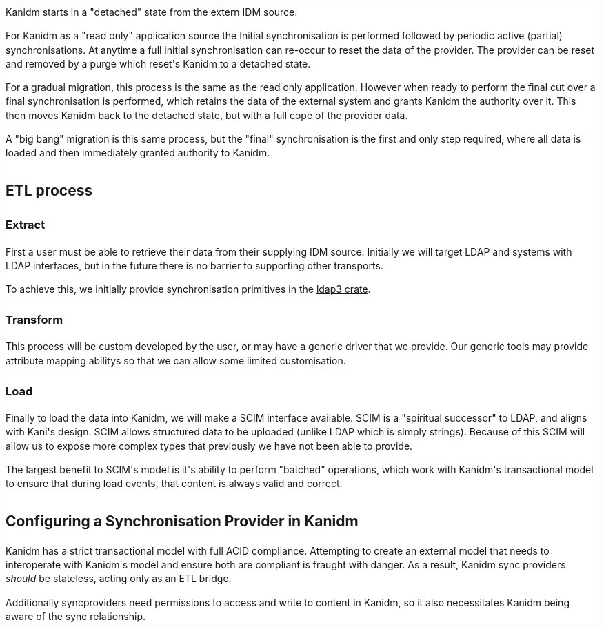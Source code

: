 Kanidm starts in a "detached" state from the extern IDM source.

For Kanidm as a "read only" application source the Initial synchronisation is performed followed by
periodic active (partial) synchronisations. At anytime a full initial synchronisation can re-occur
to reset the data of the provider. The provider can be reset and removed by a purge which reset's
Kanidm to a detached state.

For a gradual migration, this process is the same as the read only application. However when ready
to perform the final cut over a final synchronisation is performed, which retains the data of the
external system and grants Kanidm the authority over it. This then moves Kanidm back to the detached
state, but with a full cope of the provider data.

A "big bang" migration is this same process, but the "final" synchronisation is the first and only
step required, where all data is loaded and then immediately granted authority to Kanidm.

## ETL process

### Extract

First a user must be able to retrieve their data from their supplying IDM source. Initially we will
target LDAP and systems with LDAP interfaces, but in the future there is no barrier to supporting
other transports.

To achieve this, we initially provide synchronisation primitives in the
[ldap3 crate](https://github.com/kanidm/ldap3).

### Transform

This process will be custom developed by the user, or may have a generic driver that we provide. Our
generic tools may provide attribute mapping abilitys so that we can allow some limited
customisation.

### Load

Finally to load the data into Kanidm, we will make a SCIM interface available. SCIM is a "spiritual
successor" to LDAP, and aligns with Kani's design. SCIM allows structured data to be uploaded
(unlike LDAP which is simply strings). Because of this SCIM will allow us to expose more complex
types that previously we have not been able to provide.

The largest benefit to SCIM's model is it's ability to perform "batched" operations, which work with
Kanidm's transactional model to ensure that during load events, that content is always valid and
correct.

## Configuring a Synchronisation Provider in Kanidm

Kanidm has a strict transactional model with full ACID compliance. Attempting to create an external
model that needs to interoperate with Kanidm's model and ensure both are compliant is fraught with
danger. As a result, Kanidm sync providers _should_ be stateless, acting only as an ETL bridge.

Additionally syncproviders need permissions to access and write to content in Kanidm, so it also
necessitates Kanidm being aware of the sync relationship.
